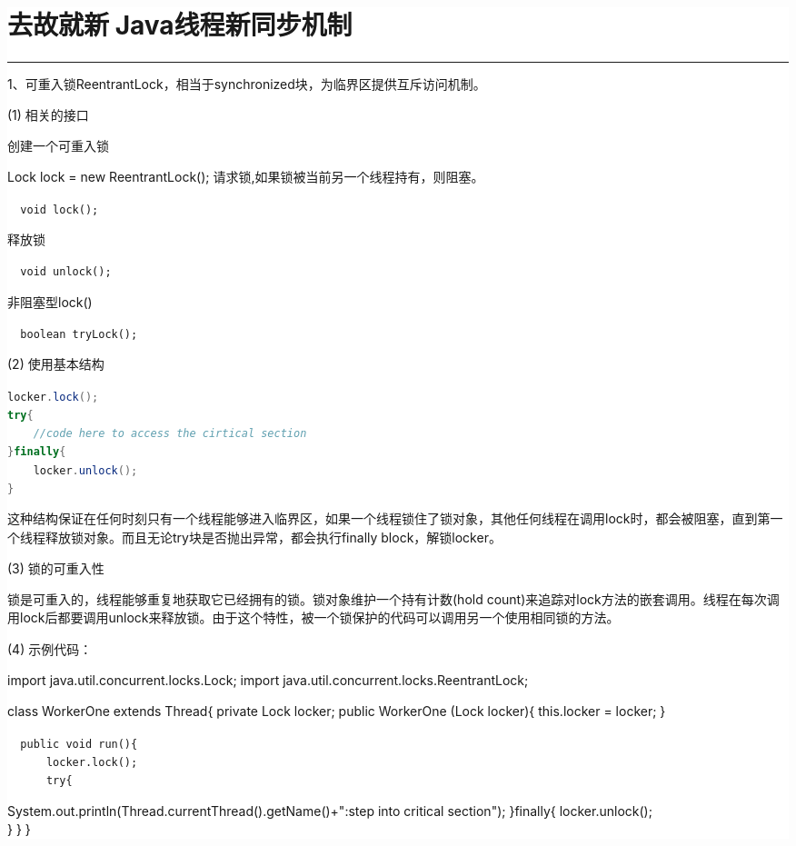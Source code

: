   # 去故就新 Java线程新同步机制
  ---
  
  1、可重入锁ReentrantLock，相当于synchronized块，为临界区提供互斥访问机制。
  
  (1) 相关的接口
  
  创建一个可重入锁
  
  Lock lock = new ReentrantLock(); 
  请求锁,如果锁被当前另一个线程持有，则阻塞。
  
      void lock(); 
  释放锁
  
      void unlock(); 
  非阻塞型lock()
  
      boolean tryLock(); 
  
  (2) 使用基本结构
  ```java
  locker.lock(); 
  try{ 
      //code here to access the cirtical section 
  }finally{ 
      locker.unlock(); 
  } 
  ```
  这种结构保证在任何时刻只有一个线程能够进入临界区，如果一个线程锁住了锁对象，其他任何线程在调用lock时，都会被阻塞，直到第一个线程释放锁对象。而且无论try块是否抛出异常，都会执行finally block，解锁locker。
  
  (3) 锁的可重入性
  
  锁是可重入的，线程能够重复地获取它已经拥有的锁。锁对象维护一个持有计数(hold count)来追踪对lock方法的嵌套调用。线程在每次调用lock后都要调用unlock来释放锁。由于这个特性，被一个锁保护的代码可以调用另一个使用相同锁的方法。
  
  (4) 示例代码：
  
  import java.util.concurrent.locks.Lock; 
  import java.util.concurrent.locks.ReentrantLock; 
   
  class WorkerOne extends Thread{ 
      private Lock locker; 
      public WorkerOne (Lock locker){ 
          this.locker = locker; 
      } 
       
      public void run(){ 
          locker.lock(); 
          try{ 
  System.out.println(Thread.currentThread().getName()+":step into critical section"); 
          }finally{ 
              locker.unlock();     
          } 
      } 
  } 
   